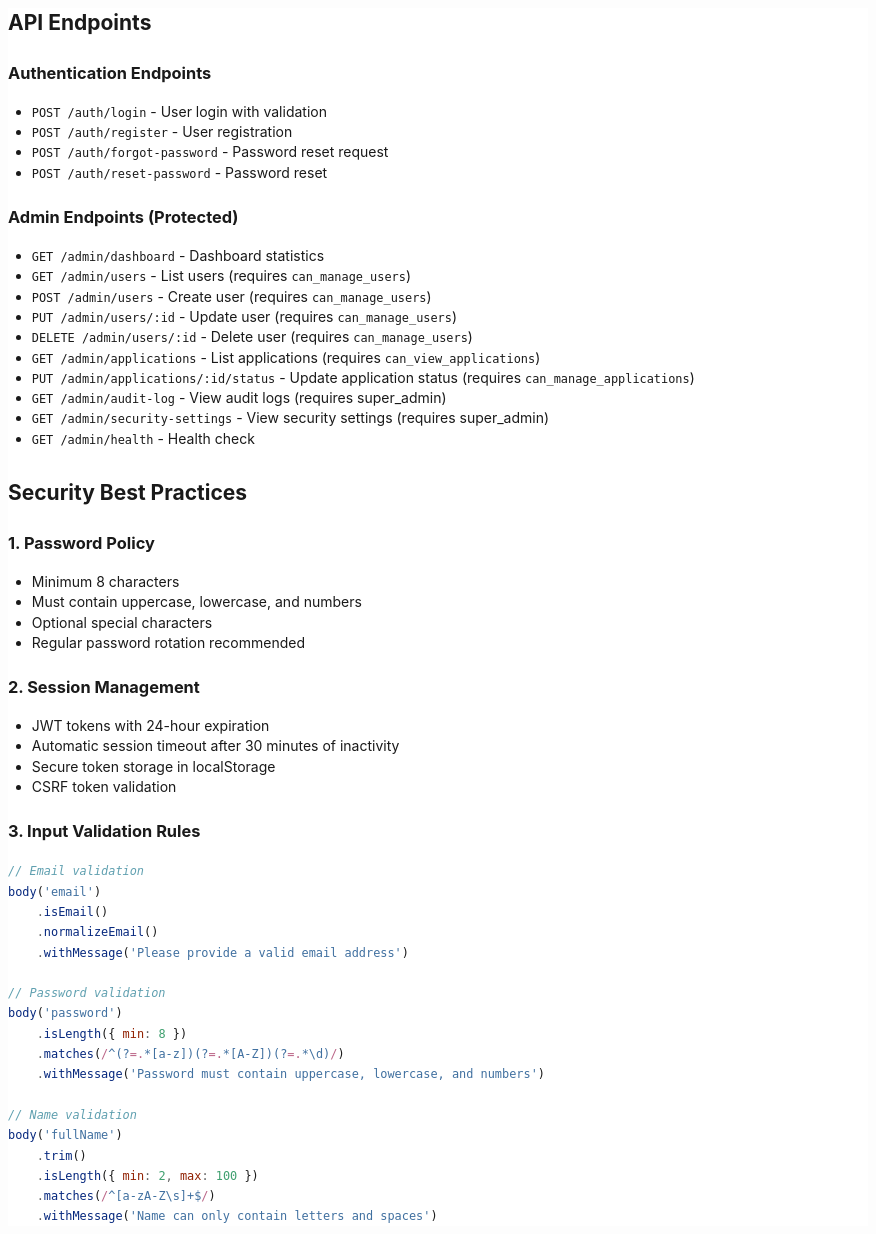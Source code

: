 ## API Endpoints

### Authentication Endpoints
- `POST /auth/login` - User login with validation
- `POST /auth/register` - User registration
- `POST /auth/forgot-password` - Password reset request
- `POST /auth/reset-password` - Password reset

### Admin Endpoints (Protected)
- `GET /admin/dashboard` - Dashboard statistics
- `GET /admin/users` - List users (requires `can_manage_users`)
- `POST /admin/users` - Create user (requires `can_manage_users`)
- `PUT /admin/users/:id` - Update user (requires `can_manage_users`)
- `DELETE /admin/users/:id` - Delete user (requires `can_manage_users`)
- `GET /admin/applications` - List applications (requires `can_view_applications`)
- `PUT /admin/applications/:id/status` - Update application status (requires `can_manage_applications`)
- `GET /admin/audit-log` - View audit logs (requires super_admin)
- `GET /admin/security-settings` - View security settings (requires super_admin)
- `GET /admin/health` - Health check

## Security Best Practices

### 1. Password Policy
- Minimum 8 characters
- Must contain uppercase, lowercase, and numbers
- Optional special characters
- Regular password rotation recommended

### 2. Session Management
- JWT tokens with 24-hour expiration
- Automatic session timeout after 30 minutes of inactivity
- Secure token storage in localStorage
- CSRF token validation

### 3. Input Validation Rules
```javascript
// Email validation
body('email')
    .isEmail()
    .normalizeEmail()
    .withMessage('Please provide a valid email address')

// Password validation
body('password')
    .isLength({ min: 8 })
    .matches(/^(?=.*[a-z])(?=.*[A-Z])(?=.*\d)/)
    .withMessage('Password must contain uppercase, lowercase, and numbers')

// Name validation
body('fullName')
    .trim()
    .isLength({ min: 2, max: 100 })
    .matches(/^[a-zA-Z\s]+$/)
    .withMessage('Name can only contain letters and spaces')
```
